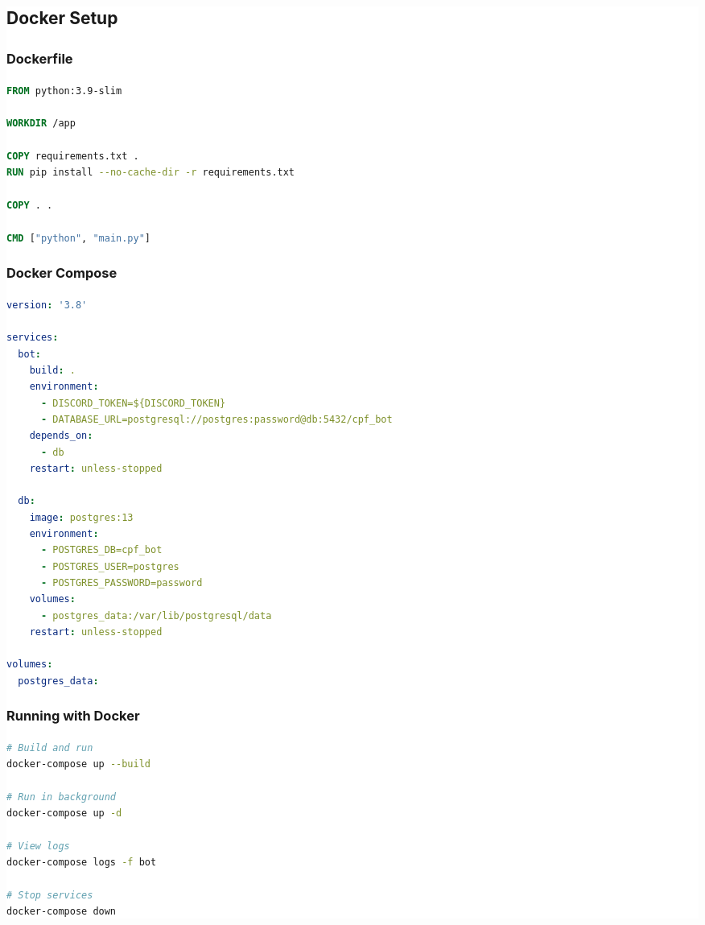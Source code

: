 ## Docker Setup

### Dockerfile

```dockerfile
FROM python:3.9-slim

WORKDIR /app

COPY requirements.txt .
RUN pip install --no-cache-dir -r requirements.txt

COPY . .

CMD ["python", "main.py"]
```

### Docker Compose

```yaml
version: '3.8'

services:
  bot:
    build: .
    environment:
      - DISCORD_TOKEN=${DISCORD_TOKEN}
      - DATABASE_URL=postgresql://postgres:password@db:5432/cpf_bot
    depends_on:
      - db
    restart: unless-stopped

  db:
    image: postgres:13
    environment:
      - POSTGRES_DB=cpf_bot
      - POSTGRES_USER=postgres
      - POSTGRES_PASSWORD=password
    volumes:
      - postgres_data:/var/lib/postgresql/data
    restart: unless-stopped

volumes:
  postgres_data:
```

### Running with Docker

```bash
# Build and run
docker-compose up --build

# Run in background
docker-compose up -d

# View logs
docker-compose logs -f bot

# Stop services
docker-compose down
```
